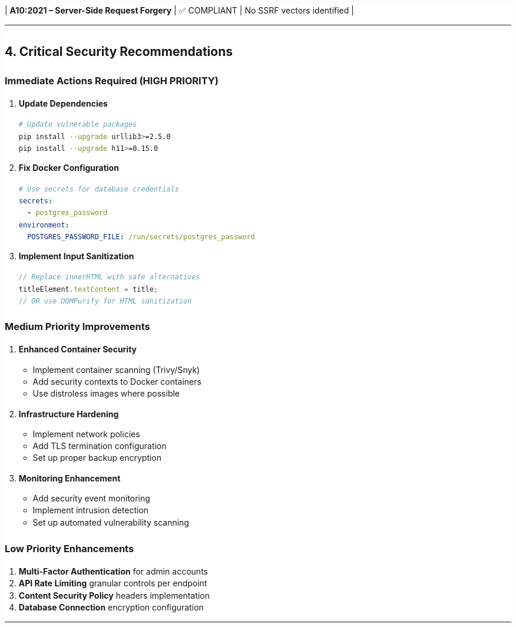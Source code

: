 | **A10:2021 – Server-Side Request Forgery** | ✅ COMPLIANT | No SSRF vectors identified |

---

## 4. Critical Security Recommendations

### Immediate Actions Required (HIGH PRIORITY)

1. **Update Dependencies**
   ```bash
   # Update vulnerable packages
   pip install --upgrade urllib3>=2.5.0
   pip install --upgrade h11>=0.15.0
   ```

2. **Fix Docker Configuration**
   ```yaml
   # Use secrets for database credentials
   secrets:
     - postgres_password
   environment:
     POSTGRES_PASSWORD_FILE: /run/secrets/postgres_password
   ```

3. **Implement Input Sanitization**
   ```typescript
   // Replace innerHTML with safe alternatives
   titleElement.textContent = title;
   // OR use DOMPurify for HTML sanitization
   ```

### Medium Priority Improvements

1. **Enhanced Container Security**
   - Implement container scanning (Trivy/Snyk)
   - Add security contexts to Docker containers
   - Use distroless images where possible

2. **Infrastructure Hardening**
   - Implement network policies
   - Add TLS termination configuration
   - Set up proper backup encryption

3. **Monitoring Enhancement**
   - Add security event monitoring
   - Implement intrusion detection
   - Set up automated vulnerability scanning

### Low Priority Enhancements

1. **Multi-Factor Authentication** for admin accounts
2. **API Rate Limiting** granular controls per endpoint
3. **Content Security Policy** headers implementation
4. **Database Connection** encryption configuration

---